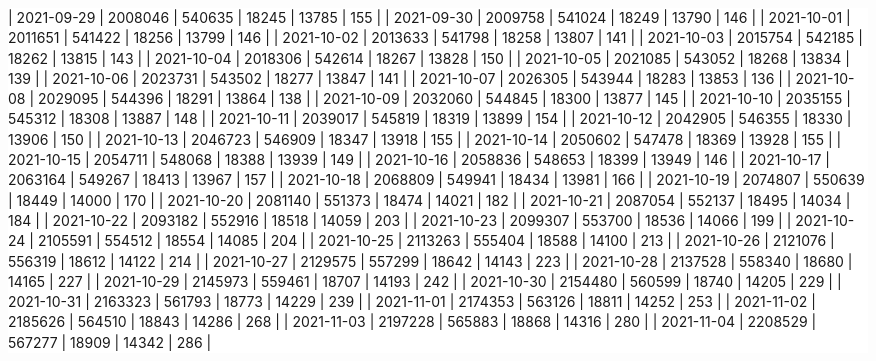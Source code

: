 | 2021-09-29 | 2008046 | 540635 | 18245 | 13785 | 155 |
| 2021-09-30 | 2009758 | 541024 | 18249 | 13790 | 146 |
| 2021-10-01 | 2011651 | 541422 | 18256 | 13799 | 146 |
| 2021-10-02 | 2013633 | 541798 | 18258 | 13807 | 141 |
| 2021-10-03 | 2015754 | 542185 | 18262 | 13815 | 143 |
| 2021-10-04 | 2018306 | 542614 | 18267 | 13828 | 150 |
| 2021-10-05 | 2021085 | 543052 | 18268 | 13834 | 139 |
| 2021-10-06 | 2023731 | 543502 | 18277 | 13847 | 141 |
| 2021-10-07 | 2026305 | 543944 | 18283 | 13853 | 136 |
| 2021-10-08 | 2029095 | 544396 | 18291 | 13864 | 138 |
| 2021-10-09 | 2032060 | 544845 | 18300 | 13877 | 145 |
| 2021-10-10 | 2035155 | 545312 | 18308 | 13887 | 148 |
| 2021-10-11 | 2039017 | 545819 | 18319 | 13899 | 154 |
| 2021-10-12 | 2042905 | 546355 | 18330 | 13906 | 150 |
| 2021-10-13 | 2046723 | 546909 | 18347 | 13918 | 155 |
| 2021-10-14 | 2050602 | 547478 | 18369 | 13928 | 155 |
| 2021-10-15 | 2054711 | 548068 | 18388 | 13939 | 149 |
| 2021-10-16 | 2058836 | 548653 | 18399 | 13949 | 146 |
| 2021-10-17 | 2063164 | 549267 | 18413 | 13967 | 157 |
| 2021-10-18 | 2068809 | 549941 | 18434 | 13981 | 166 |
| 2021-10-19 | 2074807 | 550639 | 18449 | 14000 | 170 |
| 2021-10-20 | 2081140 | 551373 | 18474 | 14021 | 182 |
| 2021-10-21 | 2087054 | 552137 | 18495 | 14034 | 184 |
| 2021-10-22 | 2093182 | 552916 | 18518 | 14059 | 203 |
| 2021-10-23 | 2099307 | 553700 | 18536 | 14066 | 199 |
| 2021-10-24 | 2105591 | 554512 | 18554 | 14085 | 204 |
| 2021-10-25 | 2113263 | 555404 | 18588 | 14100 | 213 |
| 2021-10-26 | 2121076 | 556319 | 18612 | 14122 | 214 |
| 2021-10-27 | 2129575 | 557299 | 18642 | 14143 | 223 |
| 2021-10-28 | 2137528 | 558340 | 18680 | 14165 | 227 |
| 2021-10-29 | 2145973 | 559461 | 18707 | 14193 | 242 |
| 2021-10-30 | 2154480 | 560599 | 18740 | 14205 | 229 |
| 2021-10-31 | 2163323 | 561793 | 18773 | 14229 | 239 |
| 2021-11-01 | 2174353 | 563126 | 18811 | 14252 | 253 |
| 2021-11-02 | 2185626 | 564510 | 18843 | 14286 | 268 |
| 2021-11-03 | 2197228 | 565883 | 18868 | 14316 | 280 |
| 2021-11-04 | 2208529 | 567277 | 18909 | 14342 | 286 |